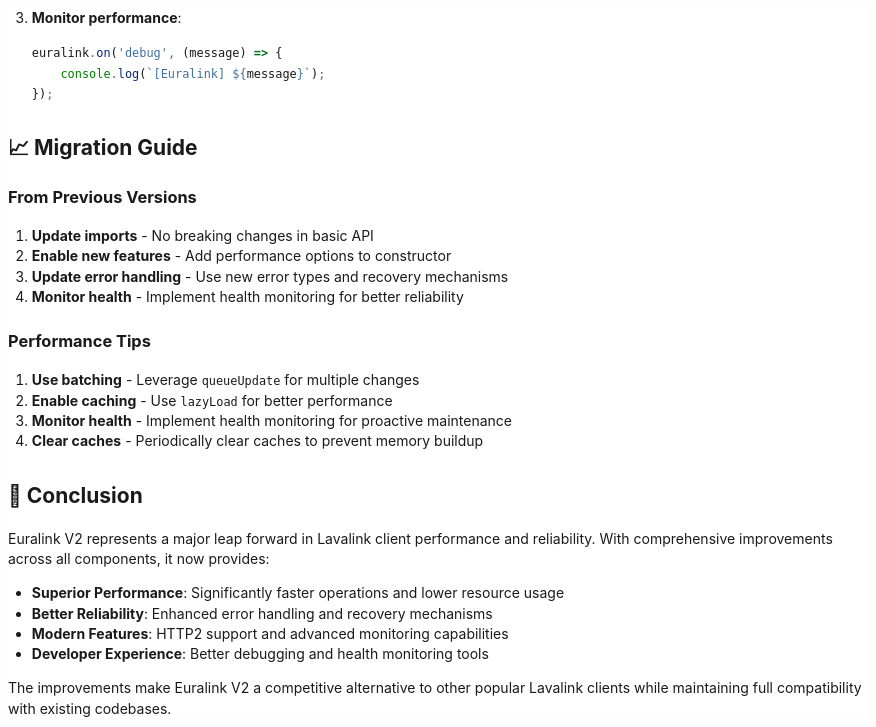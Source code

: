 3. **Monitor performance**:
   ```javascript
   euralink.on('debug', (message) => {
       console.log(`[Euralink] ${message}`);
   });
   ```

## 📈 Migration Guide

### From Previous Versions
1. **Update imports** - No breaking changes in basic API
2. **Enable new features** - Add performance options to constructor
3. **Update error handling** - Use new error types and recovery mechanisms
4. **Monitor health** - Implement health monitoring for better reliability

### Performance Tips
1. **Use batching** - Leverage `queueUpdate` for multiple changes
2. **Enable caching** - Use `lazyLoad` for better performance
3. **Monitor health** - Implement health monitoring for proactive maintenance
4. **Clear caches** - Periodically clear caches to prevent memory buildup

## 🎉 Conclusion

Euralink V2 represents a major leap forward in Lavalink client performance and reliability. With comprehensive improvements across all components, it now provides:

- **Superior Performance**: Significantly faster operations and lower resource usage
- **Better Reliability**: Enhanced error handling and recovery mechanisms
- **Modern Features**: HTTP2 support and advanced monitoring capabilities
- **Developer Experience**: Better debugging and health monitoring tools

The improvements make Euralink V2 a competitive alternative to other popular Lavalink clients while maintaining full compatibility with existing codebases. 